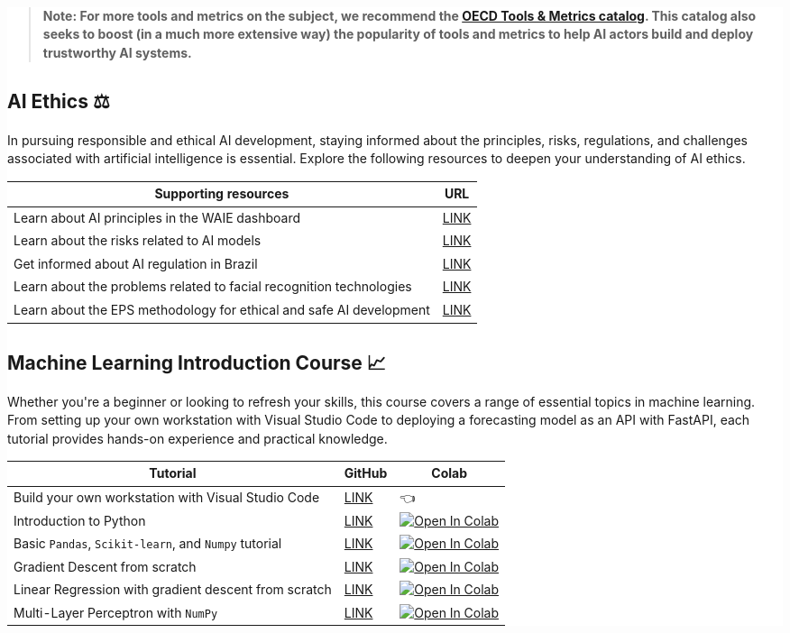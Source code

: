 > **Note: For more tools and metrics on the subject, we recommend the [OECD Tools & Metrics catalog](https://oecd.ai/en/catalogue/overview). This catalog also seeks to boost (in a much more extensive way) the popularity of tools and metrics to help AI actors build and deploy trustworthy AI systems.**

## AI Ethics ⚖️

In pursuing responsible and ethical AI development, staying informed about the principles, risks, regulations, and challenges associated with artificial intelligence is essential. Explore the following resources to deepen your understanding of AI ethics.

| Supporting resources                                                | URL                                                                                         |
|---------------------------------------------------------------------|---------------------------------------------------------------------------------------------|
| Learn about AI principles in the WAIE dashboard                     | <a href="https://nkluge-correa.github.io/worldwide_AI-ethics/" target="_blank">LINK</a>     |
| Learn about the risks related to AI models                          | <a href="https://nkluge-correa.github.io/Model-Library/" target="_blank">LINK</a>           |
| Get informed about AI regulation in Brazil                          | <a href="https://www.airespucrs.org/en/nota-tecnica-aires" target="_blank">LINK</a>         |
| Learn about the problems related to facial recognition technologies | <a href="https://www.airespucrs.org/en/nota-tecnica-frt" target="_blank">LINK</a>           |
| Learn about the EPS methodology for ethical and safe AI development | <a href="https://github.com/Nkluge-correa/ethical-problem-solving" target="_blank">LINK</a> |

## Machine Learning Introduction Course 📈

Whether you're a beginner or looking to refresh your skills, this course covers a range of essential topics in machine learning. From setting up your own workstation with Visual Studio Code to deploying a forecasting model as an API with FastAPI, each tutorial provides hands-on experience and practical knowledge.

| Tutorial                                                                 | GitHub                                                                                                                                                                                | Colab                                                                                                                                                                                            |
|--------------------------------------------------------------------------|---------------------------------------------------------------------------------------------------------------------------------------------------------------------------------------|--------------------------------------------------------------------------------------------------------------------------------------------------------------------------------------------------|
| Build your own workstation with Visual Studio Code                       | <a href="https://github.com/Nkluge-correa/TeenyTinyCastle/blob/master/ML-Intro-Course/1_python_VS_code_installation.md" target="_blank">LINK</a>                                | 👈                                                                                                                                                                                               |
| Introduction to Python                                                   | <a href="https://github.com/Nkluge-correa/TeenyTinyCastle/blob/master/ML-Intro-Course/2_Basic_Python_Tutorial.ipynb" target="_blank">LINK</a>                                   | <a href="https://colab.research.google.com/drive/1w0Dm3qsjarZhjPs02BIiyQsQQpsjM0KJ" target="_blank"><img src="https://colab.research.google.com/assets/colab-badge.svg" alt="Open In Colab"></a> |
| Basic `Pandas`, `Scikit-learn`, and `Numpy` tutorial                     | <a href="https://github.com/Nkluge-correa/TeenyTinyCastle/blob/master/ML-Intro-Course/3_Basic_Pandas_Scikit_learn_NumPy_Tutorial.ipynb" target="_blank">LINK</a>                | <a href="https://colab.research.google.com/drive/1SNFTDQZJbBmJGEVxE8Ah3RMbfdJTXt4R" target="_blank"><img src="https://colab.research.google.com/assets/colab-badge.svg" alt="Open In Colab"></a> |
| Gradient Descent from scratch                                            | <a href="https://github.com/Nkluge-correa/TeenyTinyCastle/blob/master/ML-Intro-Course/4_gradient_descent.ipynb" target="_blank">LINK</a>                                        | <a href="https://colab.research.google.com/drive/10zO6TJ5LNxRNVZ7aWeE-svbTIkQVnmL3" target="_blank"><img src="https://colab.research.google.com/assets/colab-badge.svg" alt="Open In Colab"></a> |
| Linear Regression with gradient descent from scratch                     | <a href="https://github.com/Nkluge-correa/TeenyTinyCastle/blob/master/ML-Intro-Course/5_linear_regression_numpy.ipynb" target="_blank">LINK</a>                                 | <a href="https://colab.research.google.com/drive/1Cl15hxohNA-yCswQm9N69pcNiG6m4csh" target="_blank"><img src="https://colab.research.google.com/assets/colab-badge.svg" alt="Open In Colab"></a> |
| Multi-Layer Perceptron with `NumPy`                                      | <a href="https://github.com/Nkluge-correa/TeenyTinyCastle/blob/master/ML-Intro-Course/6_xor_problem.ipynb" target="_blank">LINK</a>                                             | <a href="https://colab.research.google.com/drive/17NgS3-9l9xDYtCU_cwX3HnQs6YRPbJzb" target="_blank"><img src="https://colab.research.google.com/assets/colab-badge.svg" alt="Open In Colab"></a> |